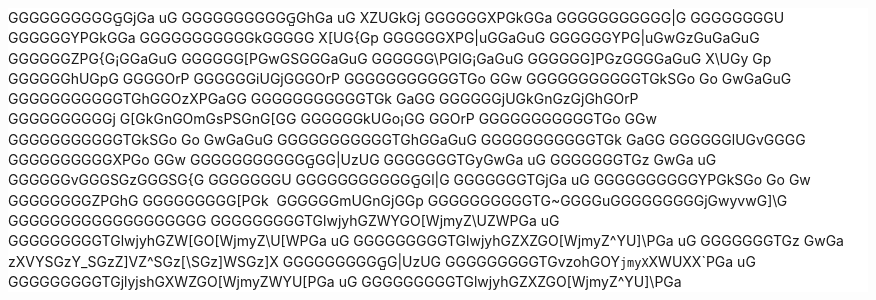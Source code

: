 GGGGGGGGGGG̺GjGa
uG
GGGGGGGGGGG̺GhGa
uG
XZUGkGj
GGGGGGXPGkGGa
GGGGGGGGGGG|G GGGGGGGGU
GGGGGGYPGkGGa
GGGGGGGGGGGkGGGGG
X[UG{Gp
GGGGGGXPG|uGGaGuG
GGGGGGYPG|uGwGzGuGaGuG
GGGGGGZPG{G¡GGaGuG
GGGGGG[PGwGSGGGaGuG
GGGGGG\PGlG¡GaGuG
GGGGGG]PGzGGGGaGuG
X\UGy Gp
GGGGGGhUGpG GGGGOrP
GGGGGGiUGjGGGOrP
GGGGGGGGGGGTGo GGw
GGGGGGGGGGGTGkSGo Go GwGaGuG
GGGGGGGGGGGTGhGGOzXPGaGG
GGGGGGGGGGGTGk GaGG
GGGGGGjUGkGnGzGjGhGOrP
GGGGGGGGGGj G[GkGnGOmGsPSGnG[GG
GGGGGGkUGo¡GG GGOrP
GGGGGGGGGGGTGo GGw
GGGGGGGGGGGTGkSGo Go GwGaGuG
GGGGGGGGGGGTGhGGaGuG
GGGGGGGGGGGTGk GaGG
GGGGGGlUGvGGGG
GGGGGGGGGGXPGo GGw
GGGGGGGGGGGG̺GG|UzUG
GGGGGGGTGyGwGa
uG
GGGGGGGTGz GwGa
uG
GGGGGGvGGGSGzGGGSG{G
GGGGGGGU
GGGGGGGGGGGG̺Gl|G
GGGGGGGTGjGa
uG
GGGGGGGGGGYPGkSGo Go Gw
GGGGGGGGZPGhG
GGGGGGGGG[PGk 
GGGGGGmUGnGjGGp
GGGGGGGGGGTG~GGGGuGGGGGGGGGjGwyvwG]\G
GGGGGGGGGGGGGGGGGGG
GGGGGGGGGTGlwjyhGZWYGO[WjmyZ\\UZWPGa
uG
GGGGGGGGGTGlwjyhGZW[GO[WjmyZ\\U[WPGa
uG
GGGGGGGGGTGlwjyhGZXZGO[WjmyZ^YU]\PGa
uG
GGGGGGGTGz GwGa
zXVYSGzY_SGzZ]VZ^SGz[\SGz]WSGz]X
GGGGGGGGGG̺G|UzUG
GGGGGGGGGTGvzohGOY`jmyX`XWUXX`PGa
uG
GGGGGGGGGTGjlyjshGXWZGO[WjmyZWYU[PGa
uG
GGGGGGGGGTGlwjyhGZXZGO[WjmyZ^YU]\PGa